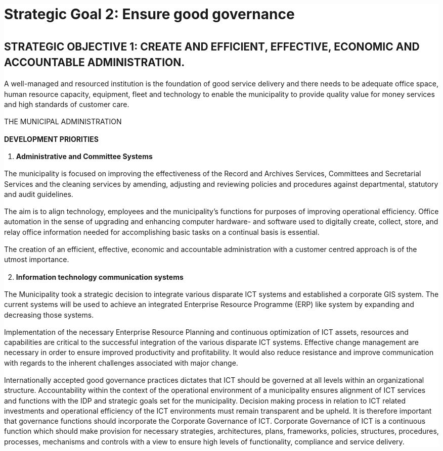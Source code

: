 # Strategic Goal 2: Ensure good governance

## STRATEGIC OBJECTIVE 1: CREATE AND EFFICIENT, EFFECTIVE, ECONOMIC AND ACCOUNTABLE ADMINISTRATION.

A well-managed and resourced institution is the foundation of good service delivery and there needs to be adequate office space, human resource capacity, equipment, fleet and technology to enable the municipality to provide quality value for money services and high standards of customer care.

THE MUNICIPAL ADMINISTRATION

**DEVELOPMENT PRIORITIES**

1. **Administrative and Committee Systems**

The municipality is focused on improving the effectiveness of the Record and Archives Services, Committees and Secretarial Services and the cleaning services by amending, adjusting and reviewing policies and procedures against departmental, statutory and audit guidelines.

The aim is to align technology, employees and the municipality’s functions for purposes of improving operational efficiency. Office automation in the sense of upgrading and enhancing computer hardware- and software used to digitally create, collect, store, and relay office information needed for accomplishing basic tasks on a continual basis is essential.

The creation of an efficient, effective, economic and accountable administration with a customer centred approach is of the utmost importance.

2. **Information technology communication systems**

The Municipality took a strategic decision to integrate various disparate ICT systems and established a corporate GIS system. The current systems will be used to achieve an integrated Enterprise Resource Programme (ERP) like system by expanding and decreasing those systems.

Implementation of the necessary Enterprise Resource Planning and continuous optimization of ICT assets, resources and capabilities are critical to the successful integration of the various disparate ICT systems. Effective change management are necessary in order to ensure improved productivity and profitability. It would also reduce resistance and improve communication with regards to the inherent challenges associated with major change.

Internationally accepted good governance practices dictates that ICT should be governed at all levels within an organizational structure. Accountability within the context of the operational environment of a municipality ensures alignment of ICT services and functions with the IDP and strategic goals set for the municipality. Decision making process in relation to ICT related investments and operational efficiency of the ICT environments must remain transparent and be upheld. It is therefore important that governance functions should incorporate the Corporate Governance of ICT. Corporate Governance of ICT is a continuous function which should make provision for necessary strategies, architectures, plans, frameworks, policies, structures, procedures, processes, mechanisms and controls with a view to ensure high levels of functionality, compliance and service delivery.
